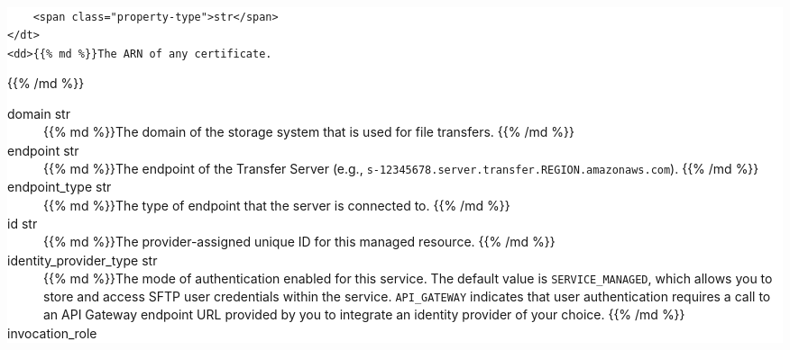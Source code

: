         <span class="property-type">str</span>
    </dt>
    <dd>{{% md %}}The ARN of any certificate.
{{% /md %}}</dd><dt class="property-"
            title="">
        <span id="domain_python">
<a data-swiftype-name="resource-property" data-swiftype-type="text" href="#domain_python" style="color: inherit; text-decoration: inherit;">domain</a>
</span>
        <span class="property-indicator"></span>
        <span class="property-type">str</span>
    </dt>
    <dd>{{% md %}}The domain of the storage system that is used for file transfers.
{{% /md %}}</dd><dt class="property-"
            title="">
        <span id="endpoint_python">
<a data-swiftype-name="resource-property" data-swiftype-type="text" href="#endpoint_python" style="color: inherit; text-decoration: inherit;">endpoint</a>
</span>
        <span class="property-indicator"></span>
        <span class="property-type">str</span>
    </dt>
    <dd>{{% md %}}The endpoint of the Transfer Server (e.g., `s-12345678.server.transfer.REGION.amazonaws.com`).
{{% /md %}}</dd><dt class="property-"
            title="">
        <span id="endpoint_type_python">
<a data-swiftype-name="resource-property" data-swiftype-type="text" href="#endpoint_type_python" style="color: inherit; text-decoration: inherit;">endpoint_<wbr>type</a>
</span>
        <span class="property-indicator"></span>
        <span class="property-type">str</span>
    </dt>
    <dd>{{% md %}}The type of endpoint that the server is connected to.
{{% /md %}}</dd><dt class="property-"
            title="">
        <span id="id_python">
<a data-swiftype-name="resource-property" data-swiftype-type="text" href="#id_python" style="color: inherit; text-decoration: inherit;">id</a>
</span>
        <span class="property-indicator"></span>
        <span class="property-type">str</span>
    </dt>
    <dd>{{% md %}}The provider-assigned unique ID for this managed resource.
{{% /md %}}</dd><dt class="property-"
            title="">
        <span id="identity_provider_type_python">
<a data-swiftype-name="resource-property" data-swiftype-type="text" href="#identity_provider_type_python" style="color: inherit; text-decoration: inherit;">identity_<wbr>provider_<wbr>type</a>
</span>
        <span class="property-indicator"></span>
        <span class="property-type">str</span>
    </dt>
    <dd>{{% md %}}The mode of authentication enabled for this service. The default value is `SERVICE_MANAGED`, which allows you to store and access SFTP user credentials within the service. `API_GATEWAY` indicates that user authentication requires a call to an API Gateway endpoint URL provided by you to integrate an identity provider of your choice.
{{% /md %}}</dd><dt class="property-"
            title="">
        <span id="invocation_role_python">
<a data-swiftype-name="resource-property" data-swiftype-type="text" href="#invocation_role_python" style="color: inherit; text-decoration: inherit;">invocation_<wbr>role</a>
</span>
        <span class="property-indicator"></span>